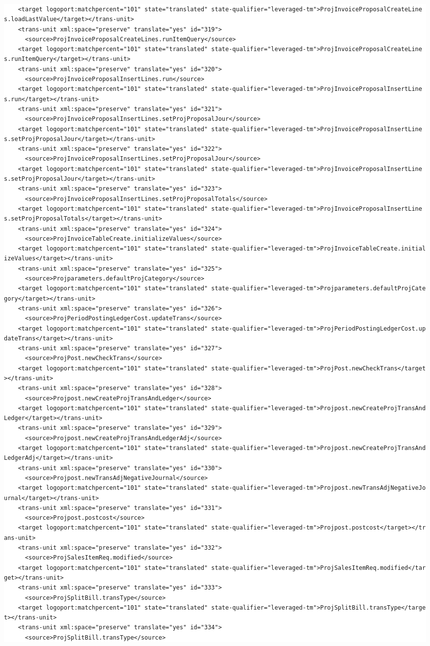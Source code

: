         <target logoport:matchpercent="101" state="translated" state-qualifier="leveraged-tm">ProjInvoiceProposalCreateLines.loadLastValue</target></trans-unit>
        <trans-unit xml:space="preserve" translate="yes" id="319">
          <source>ProjInvoiceProposalCreateLines.runItemQuery</source>
        <target logoport:matchpercent="101" state="translated" state-qualifier="leveraged-tm">ProjInvoiceProposalCreateLines.runItemQuery</target></trans-unit>
        <trans-unit xml:space="preserve" translate="yes" id="320">
          <source>ProjInvoiceProposalInsertLines.run</source>
        <target logoport:matchpercent="101" state="translated" state-qualifier="leveraged-tm">ProjInvoiceProposalInsertLines.run</target></trans-unit>
        <trans-unit xml:space="preserve" translate="yes" id="321">
          <source>ProjInvoiceProposalInsertLines.setProjProposalJour</source>
        <target logoport:matchpercent="101" state="translated" state-qualifier="leveraged-tm">ProjInvoiceProposalInsertLines.setProjProposalJour</target></trans-unit>
        <trans-unit xml:space="preserve" translate="yes" id="322">
          <source>ProjInvoiceProposalInsertLines.setProjProposalJour</source>
        <target logoport:matchpercent="101" state="translated" state-qualifier="leveraged-tm">ProjInvoiceProposalInsertLines.setProjProposalJour</target></trans-unit>
        <trans-unit xml:space="preserve" translate="yes" id="323">
          <source>ProjInvoiceProposalInsertLines.setProjProposalTotals</source>
        <target logoport:matchpercent="101" state="translated" state-qualifier="leveraged-tm">ProjInvoiceProposalInsertLines.setProjProposalTotals</target></trans-unit>
        <trans-unit xml:space="preserve" translate="yes" id="324">
          <source>ProjInvoiceTableCreate.initializeValues</source>
        <target logoport:matchpercent="101" state="translated" state-qualifier="leveraged-tm">ProjInvoiceTableCreate.initializeValues</target></trans-unit>
        <trans-unit xml:space="preserve" translate="yes" id="325">
          <source>Projparameters.defaultProjCategory</source>
        <target logoport:matchpercent="101" state="translated" state-qualifier="leveraged-tm">Projparameters.defaultProjCategory</target></trans-unit>
        <trans-unit xml:space="preserve" translate="yes" id="326">
          <source>ProjPeriodPostingLedgerCost.updateTrans</source>
        <target logoport:matchpercent="101" state="translated" state-qualifier="leveraged-tm">ProjPeriodPostingLedgerCost.updateTrans</target></trans-unit>
        <trans-unit xml:space="preserve" translate="yes" id="327">
          <source>ProjPost.newCheckTrans</source>
        <target logoport:matchpercent="101" state="translated" state-qualifier="leveraged-tm">ProjPost.newCheckTrans</target></trans-unit>
        <trans-unit xml:space="preserve" translate="yes" id="328">
          <source>Projpost.newCreateProjTransAndLedger</source>
        <target logoport:matchpercent="101" state="translated" state-qualifier="leveraged-tm">Projpost.newCreateProjTransAndLedger</target></trans-unit>
        <trans-unit xml:space="preserve" translate="yes" id="329">
          <source>Projpost.newCreateProjTransAndLedgerAdj</source>
        <target logoport:matchpercent="101" state="translated" state-qualifier="leveraged-tm">Projpost.newCreateProjTransAndLedgerAdj</target></trans-unit>
        <trans-unit xml:space="preserve" translate="yes" id="330">
          <source>Projpost.newTransAdjNegativeJournal</source>
        <target logoport:matchpercent="101" state="translated" state-qualifier="leveraged-tm">Projpost.newTransAdjNegativeJournal</target></trans-unit>
        <trans-unit xml:space="preserve" translate="yes" id="331">
          <source>Projpost.postcost</source>
        <target logoport:matchpercent="101" state="translated" state-qualifier="leveraged-tm">Projpost.postcost</target></trans-unit>
        <trans-unit xml:space="preserve" translate="yes" id="332">
          <source>ProjSalesItemReq.modified</source>
        <target logoport:matchpercent="101" state="translated" state-qualifier="leveraged-tm">ProjSalesItemReq.modified</target></trans-unit>
        <trans-unit xml:space="preserve" translate="yes" id="333">
          <source>ProjSplitBill.transType</source>
        <target logoport:matchpercent="101" state="translated" state-qualifier="leveraged-tm">ProjSplitBill.transType</target></trans-unit>
        <trans-unit xml:space="preserve" translate="yes" id="334">
          <source>ProjSplitBill.transType</source>
